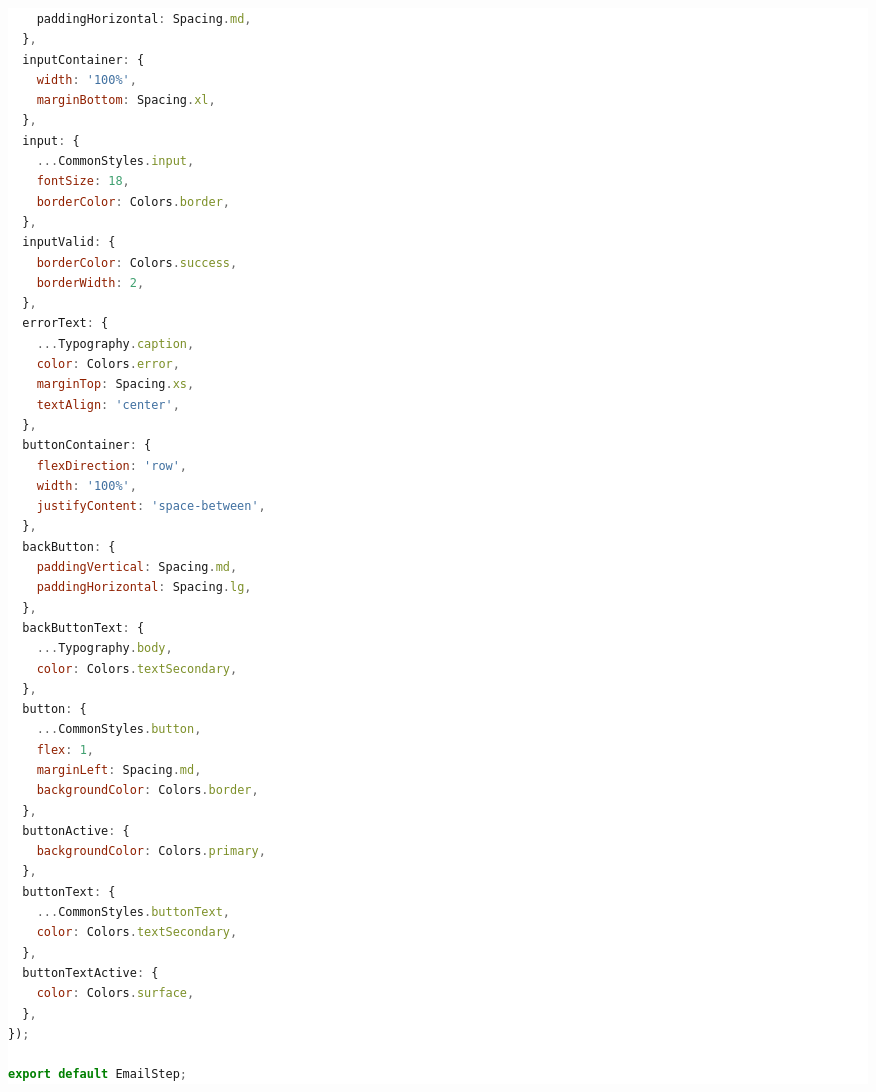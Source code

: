 ```javascript
    paddingHorizontal: Spacing.md,
  },
  inputContainer: {
    width: '100%',
    marginBottom: Spacing.xl,
  },
  input: {
    ...CommonStyles.input,
    fontSize: 18,
    borderColor: Colors.border,
  },
  inputValid: {
    borderColor: Colors.success,
    borderWidth: 2,
  },
  errorText: {
    ...Typography.caption,
    color: Colors.error,
    marginTop: Spacing.xs,
    textAlign: 'center',
  },
  buttonContainer: {
    flexDirection: 'row',
    width: '100%',
    justifyContent: 'space-between',
  },
  backButton: {
    paddingVertical: Spacing.md,
    paddingHorizontal: Spacing.lg,
  },
  backButtonText: {
    ...Typography.body,
    color: Colors.textSecondary,
  },
  button: {
    ...CommonStyles.button,
    flex: 1,
    marginLeft: Spacing.md,
    backgroundColor: Colors.border,
  },
  buttonActive: {
    backgroundColor: Colors.primary,
  },
  buttonText: {
    ...CommonStyles.buttonText,
    color: Colors.textSecondary,
  },
  buttonTextActive: {
    color: Colors.surface,
  },
});

export default EmailStep;
```
